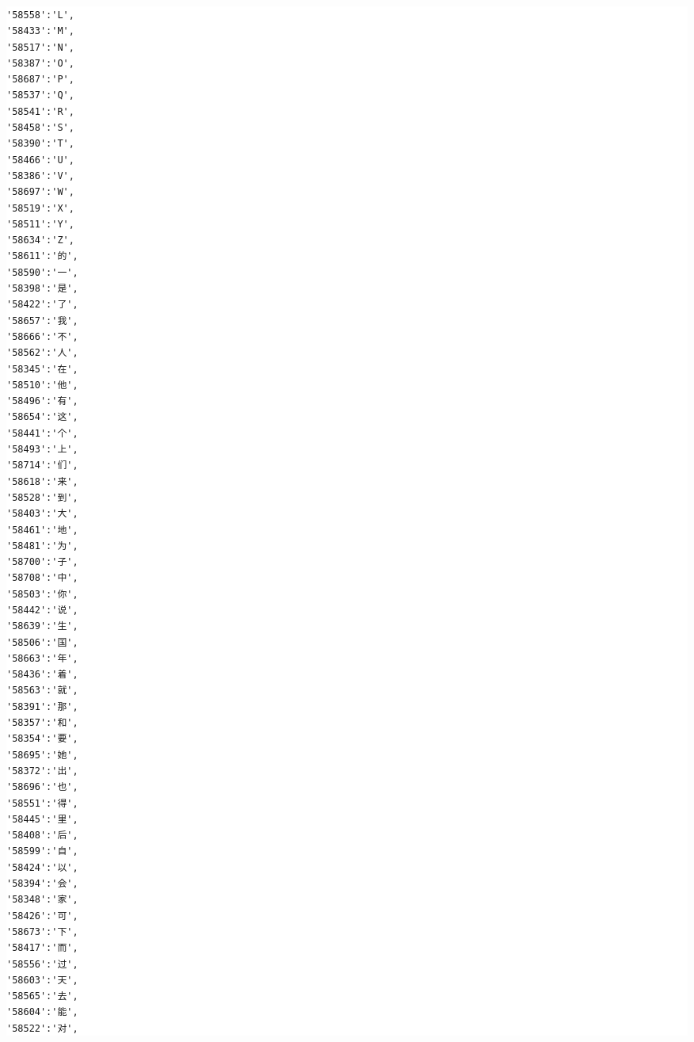     '58558':'L',
    '58433':'M',
    '58517':'N',
    '58387':'O',
    '58687':'P',
    '58537':'Q',
    '58541':'R',
    '58458':'S',
    '58390':'T',
    '58466':'U',
    '58386':'V',
    '58697':'W',
    '58519':'X',
    '58511':'Y',
    '58634':'Z',
    '58611':'的',
    '58590':'一',
    '58398':'是',
    '58422':'了',
    '58657':'我',
    '58666':'不',
    '58562':'人',
    '58345':'在',
    '58510':'他',
    '58496':'有',
    '58654':'这',
    '58441':'个',
    '58493':'上',
    '58714':'们',
    '58618':'来',
    '58528':'到',
    '58403':'大',
    '58461':'地',
    '58481':'为',
    '58700':'子',
    '58708':'中',
    '58503':'你',
    '58442':'说',
    '58639':'生',
    '58506':'国',
    '58663':'年',
    '58436':'着',
    '58563':'就',
    '58391':'那',
    '58357':'和',
    '58354':'要',
    '58695':'她',
    '58372':'出',
    '58696':'也',
    '58551':'得',
    '58445':'里',
    '58408':'后',
    '58599':'自',
    '58424':'以',
    '58394':'会',
    '58348':'家',
    '58426':'可',
    '58673':'下',
    '58417':'而',
    '58556':'过',
    '58603':'天',
    '58565':'去',
    '58604':'能',
    '58522':'对',